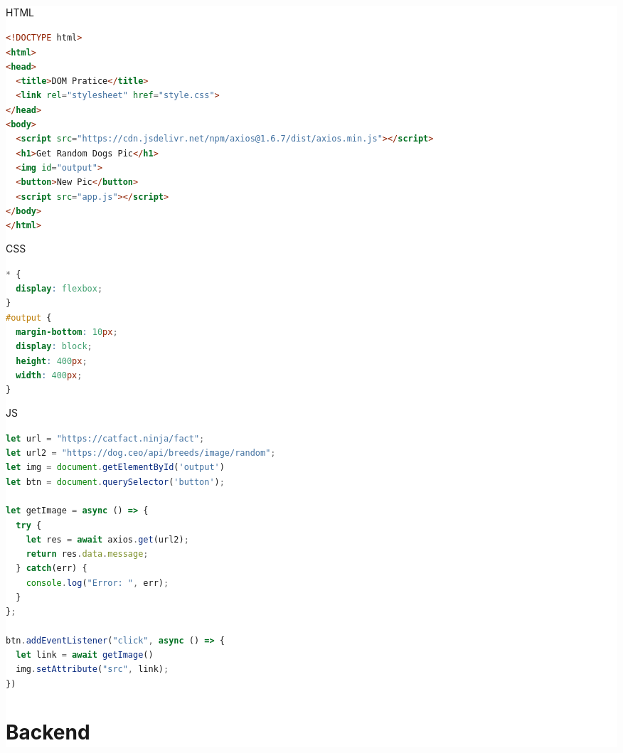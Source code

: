 HTML
```html
<!DOCTYPE html>
<html>
<head>
  <title>DOM Pratice</title>
  <link rel="stylesheet" href="style.css">
</head>
<body>
  <script src="https://cdn.jsdelivr.net/npm/axios@1.6.7/dist/axios.min.js"></script>
  <h1>Get Random Dogs Pic</h1>
  <img id="output">
  <button>New Pic</button>
  <script src="app.js"></script>
</body>
</html>
```
CSS
```css
* {
  display: flexbox;
}
#output {
  margin-bottom: 10px;
  display: block;
  height: 400px;
  width: 400px;
}
```

JS
```js
let url = "https://catfact.ninja/fact";
let url2 = "https://dog.ceo/api/breeds/image/random";
let img = document.getElementById('output')
let btn = document.querySelector('button');

let getImage = async () => {
  try {
    let res = await axios.get(url2);
    return res.data.message;
  } catch(err) {
    console.log("Error: ", err);
  }
};

btn.addEventListener("click", async () => {
  let link = await getImage()
  img.setAttribute("src", link);
})
```
# Backend
